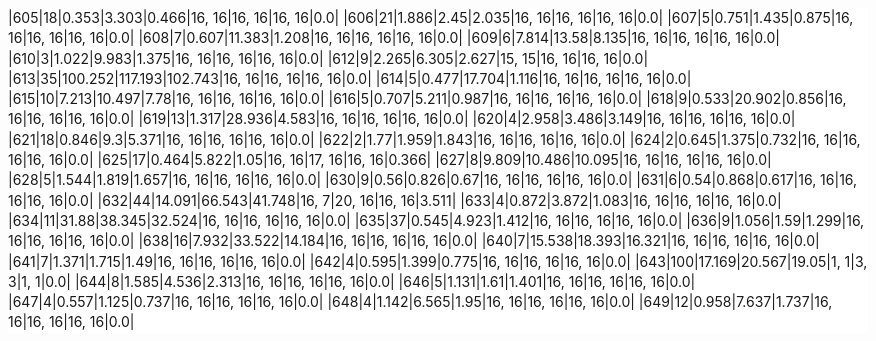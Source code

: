 |605|18|0.353|3.303|0.466|16, 16|16, 16|16, 16|0.0|
|606|21|1.886|2.45|2.035|16, 16|16, 16|16, 16|0.0|
|607|5|0.751|1.435|0.875|16, 16|16, 16|16, 16|0.0|
|608|7|0.607|11.383|1.208|16, 16|16, 16|16, 16|0.0|
|609|6|7.814|13.58|8.135|16, 16|16, 16|16, 16|0.0|
|610|3|1.022|9.983|1.375|16, 16|16, 16|16, 16|0.0|
|612|9|2.265|6.305|2.627|15, 15|16, 16|16, 16|0.0|
|613|35|100.252|117.193|102.743|16, 16|16, 16|16, 16|0.0|
|614|5|0.477|17.704|1.116|16, 16|16, 16|16, 16|0.0|
|615|10|7.213|10.497|7.78|16, 16|16, 16|16, 16|0.0|
|616|5|0.707|5.211|0.987|16, 16|16, 16|16, 16|0.0|
|618|9|0.533|20.902|0.856|16, 16|16, 16|16, 16|0.0|
|619|13|1.317|28.936|4.583|16, 16|16, 16|16, 16|0.0|
|620|4|2.958|3.486|3.149|16, 16|16, 16|16, 16|0.0|
|621|18|0.846|9.3|5.371|16, 16|16, 16|16, 16|0.0|
|622|2|1.77|1.959|1.843|16, 16|16, 16|16, 16|0.0|
|624|2|0.645|1.375|0.732|16, 16|16, 16|16, 16|0.0|
|625|17|0.464|5.822|1.05|16, 16|17, 16|16, 16|0.366|
|627|8|9.809|10.486|10.095|16, 16|16, 16|16, 16|0.0|
|628|5|1.544|1.819|1.657|16, 16|16, 16|16, 16|0.0|
|630|9|0.56|0.826|0.67|16, 16|16, 16|16, 16|0.0|
|631|6|0.54|0.868|0.617|16, 16|16, 16|16, 16|0.0|
|632|44|14.091|66.543|41.748|16, 7|20, 16|16, 16|3.511|
|633|4|0.872|3.872|1.083|16, 16|16, 16|16, 16|0.0|
|634|11|31.88|38.345|32.524|16, 16|16, 16|16, 16|0.0|
|635|37|0.545|4.923|1.412|16, 16|16, 16|16, 16|0.0|
|636|9|1.056|1.59|1.299|16, 16|16, 16|16, 16|0.0|
|638|16|7.932|33.522|14.184|16, 16|16, 16|16, 16|0.0|
|640|7|15.538|18.393|16.321|16, 16|16, 16|16, 16|0.0|
|641|7|1.371|1.715|1.49|16, 16|16, 16|16, 16|0.0|
|642|4|0.595|1.399|0.775|16, 16|16, 16|16, 16|0.0|
|643|100|17.169|20.567|19.05|1, 1|3, 3|1, 1|0.0|
|644|8|1.585|4.536|2.313|16, 16|16, 16|16, 16|0.0|
|646|5|1.131|1.61|1.401|16, 16|16, 16|16, 16|0.0|
|647|4|0.557|1.125|0.737|16, 16|16, 16|16, 16|0.0|
|648|4|1.142|6.565|1.95|16, 16|16, 16|16, 16|0.0|
|649|12|0.958|7.637|1.737|16, 16|16, 16|16, 16|0.0|